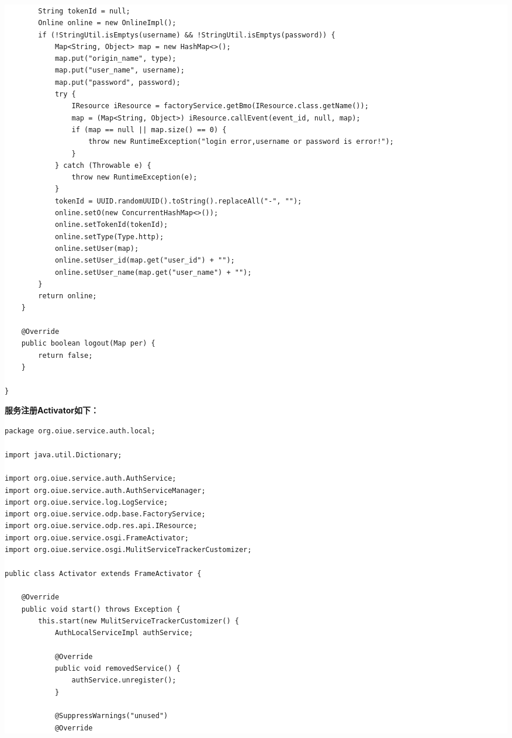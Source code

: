 ```
        String tokenId = null;
        Online online = new OnlineImpl();
        if (!StringUtil.isEmptys(username) && !StringUtil.isEmptys(password)) {
            Map<String, Object> map = new HashMap<>();
            map.put("origin_name", type);
            map.put("user_name", username);
            map.put("password", password);
            try {
                IResource iResource = factoryService.getBmo(IResource.class.getName());
                map = (Map<String, Object>) iResource.callEvent(event_id, null, map);
                if (map == null || map.size() == 0) {
                    throw new RuntimeException("login error,username or password is error!");
                }
            } catch (Throwable e) {
                throw new RuntimeException(e);
            }
            tokenId = UUID.randomUUID().toString().replaceAll("-", "");
            online.setO(new ConcurrentHashMap<>());
            online.setTokenId(tokenId);
            online.setType(Type.http);
            online.setUser(map);
            online.setUser_id(map.get("user_id") + "");
            online.setUser_name(map.get("user_name") + "");
        }
        return online;
    }

    @Override
    public boolean logout(Map per) {
        return false;
    }

}
```

**服务注册Activator如下：**

```
package org.oiue.service.auth.local;

import java.util.Dictionary;

import org.oiue.service.auth.AuthService;
import org.oiue.service.auth.AuthServiceManager;
import org.oiue.service.log.LogService;
import org.oiue.service.odp.base.FactoryService;
import org.oiue.service.odp.res.api.IResource;
import org.oiue.service.osgi.FrameActivator;
import org.oiue.service.osgi.MulitServiceTrackerCustomizer;

public class Activator extends FrameActivator {

    @Override
    public void start() throws Exception {
        this.start(new MulitServiceTrackerCustomizer() {
            AuthLocalServiceImpl authService;

            @Override
            public void removedService() {
            	authService.unregister();
            }

            @SuppressWarnings("unused")
            @Override
```